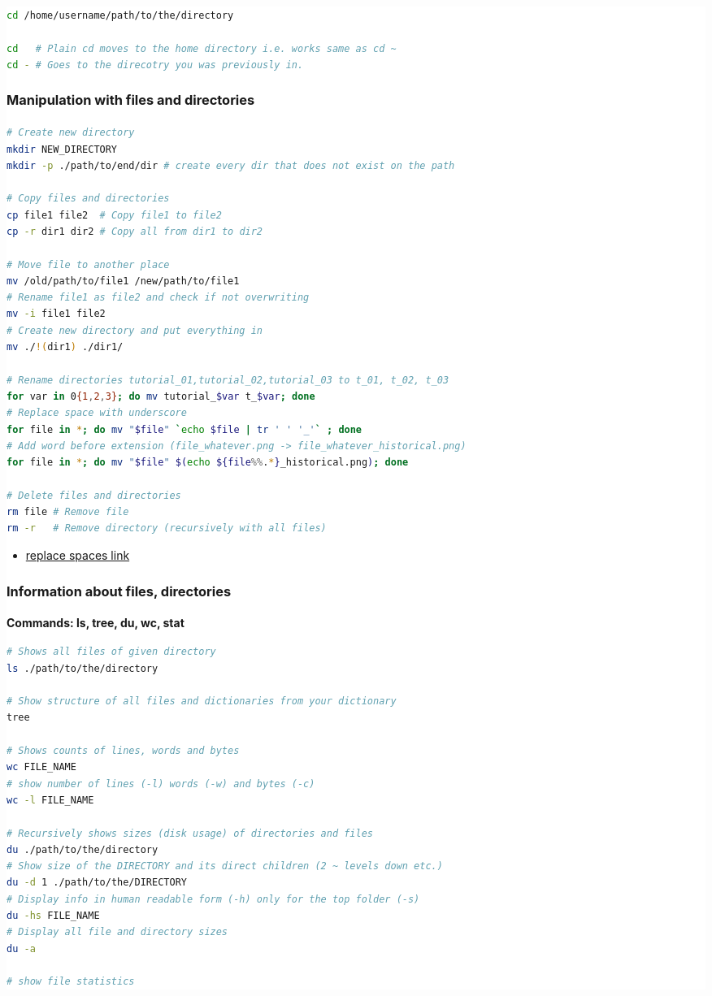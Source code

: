 ```sh
cd /home/username/path/to/the/directory

cd   # Plain cd moves to the home directory i.e. works same as cd ~
cd - # Goes to the direcotry you was previously in.
```

### Manipulation with files and directories

```sh
# Create new directory
mkdir NEW_DIRECTORY
mkdir -p ./path/to/end/dir # create every dir that does not exist on the path

# Copy files and directories
cp file1 file2  # Copy file1 to file2
cp -r dir1 dir2 # Copy all from dir1 to dir2

# Move file to another place
mv /old/path/to/file1 /new/path/to/file1
# Rename file1 as file2 and check if not overwriting
mv -i file1 file2
# Create new directory and put everything in
mv ./!(dir1) ./dir1/

# Rename directories tutorial_01,tutorial_02,tutorial_03 to t_01, t_02, t_03
for var in 0{1,2,3}; do mv tutorial_$var t_$var; done
# Replace space with underscore
for file in *; do mv "$file" `echo $file | tr ' ' '_'` ; done
# Add word before extension (file_whatever.png -> file_whatever_historical.png)
for file in *; do mv "$file" $(echo ${file%%.*}_historical.png); done

# Delete files and directories
rm file # Remove file
rm -r   # Remove directory (recursively with all files)
```

* [replace spaces link](https://vitux.com/how-to-replace-spaces-in-filenames-with-underscores-on-the-linux-shell/)

### Information about files, directories

**Commands: ls, tree, du, wc, stat**

```sh
# Shows all files of given directory
ls ./path/to/the/directory

# Show structure of all files and dictionaries from your dictionary 
tree

# Shows counts of lines, words and bytes
wc FILE_NAME
# show number of lines (-l) words (-w) and bytes (-c)
wc -l FILE_NAME

# Recursively shows sizes (disk usage) of directories and files 
du ./path/to/the/directory 
# Show size of the DIRECTORY and its direct children (2 ~ levels down etc.) 
du -d 1 ./path/to/the/DIRECTORY
# Display info in human readable form (-h) only for the top folder (-s)
du -hs FILE_NAME
# Display all file and directory sizes
du -a

# show file statistics
```